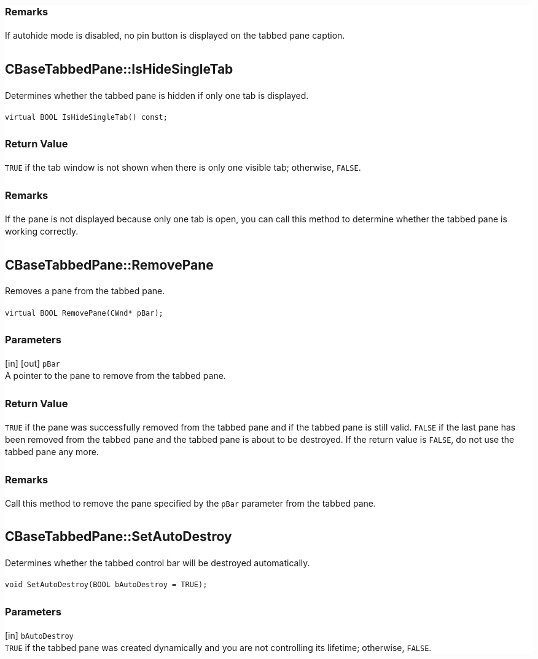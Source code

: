 ### Remarks  
 If autohide mode is disabled, no pin button is displayed on the tabbed pane caption.  
  
##  <a name="cbasetabbedpane__ishidesingletab"></a>  CBaseTabbedPane::IsHideSingleTab  
 Determines whether the tabbed pane is hidden if only one tab is displayed.  
  
```  
virtual BOOL IsHideSingleTab() const;  
```  
  
### Return Value  
 `TRUE` if the tab window is not shown when there is only one visible tab; otherwise, `FALSE`.  
  
### Remarks  
 If the pane is not displayed because only one tab is open, you can call this method to determine whether the tabbed pane is working correctly.  
  
##  <a name="cbasetabbedpane__removepane"></a>  CBaseTabbedPane::RemovePane  
 Removes a pane from the tabbed pane.  
  
```  
virtual BOOL RemovePane(CWnd* pBar);
```  
  
### Parameters  
 [in] [out] `pBar`  
 A pointer to the pane to remove from the tabbed pane.  
  
### Return Value  
 `TRUE` if the pane was successfully removed from the tabbed pane and if the tabbed pane is still valid. `FALSE` if the last pane has been removed from the tabbed pane and the tabbed pane is about to be destroyed. If the return value is `FALSE`, do not use the tabbed pane any more.  
  
### Remarks  
 Call this method to remove the pane specified by the `pBar` parameter from the tabbed pane.  
  
##  <a name="cbasetabbedpane__setautodestroy"></a>  CBaseTabbedPane::SetAutoDestroy  
 Determines whether the tabbed control bar will be destroyed automatically.  
  
```  
void SetAutoDestroy(BOOL bAutoDestroy = TRUE);
```  
  
### Parameters  
 [in] `bAutoDestroy`  
 `TRUE` if the tabbed pane was created dynamically and you are not controlling its lifetime; otherwise, `FALSE`.  
  